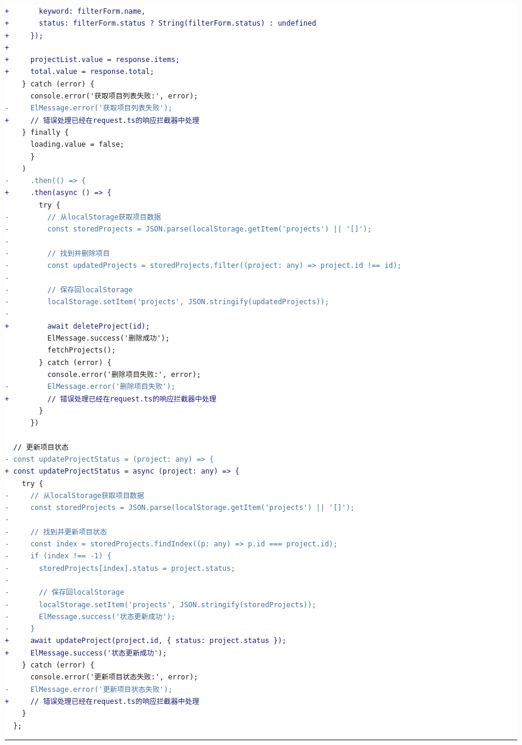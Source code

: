 ```diff
+       keyword: filterForm.name,
+       status: filterForm.status ? String(filterForm.status) : undefined
+     });
+     
+     projectList.value = response.items;
+     total.value = response.total;
    } catch (error) {
      console.error('获取项目列表失败:', error);
-     ElMessage.error('获取项目列表失败');
+     // 错误处理已经在request.ts的响应拦截器中处理
    } finally {
      loading.value = false;
      }
    )
-     .then(() => {
+     .then(async () => {
        try {
-         // 从localStorage获取项目数据
-         const storedProjects = JSON.parse(localStorage.getItem('projects') || '[]');
-         
-         // 找到并删除项目
-         const updatedProjects = storedProjects.filter((project: any) => project.id !== id);
-         
-         // 保存回localStorage
-         localStorage.setItem('projects', JSON.stringify(updatedProjects));
-         
+         await deleteProject(id);
          ElMessage.success('删除成功');
          fetchProjects();
        } catch (error) {
          console.error('删除项目失败:', error);
-         ElMessage.error('删除项目失败');
+         // 错误处理已经在request.ts的响应拦截器中处理
        }
      })
  
  // 更新项目状态
- const updateProjectStatus = (project: any) => {
+ const updateProjectStatus = async (project: any) => {
    try {
-     // 从localStorage获取项目数据
-     const storedProjects = JSON.parse(localStorage.getItem('projects') || '[]');
-     
-     // 找到并更新项目状态
-     const index = storedProjects.findIndex((p: any) => p.id === project.id);
-     if (index !== -1) {
-       storedProjects[index].status = project.status;
-       
-       // 保存回localStorage
-       localStorage.setItem('projects', JSON.stringify(storedProjects));
-       ElMessage.success('状态更新成功');
-     }
+     await updateProject(project.id, { status: project.status });
+     ElMessage.success('状态更新成功');
    } catch (error) {
      console.error('更新项目状态失败:', error);
-     ElMessage.error('更新项目状态失败');
+     // 错误处理已经在request.ts的响应拦截器中处理
    }
  };
```

---